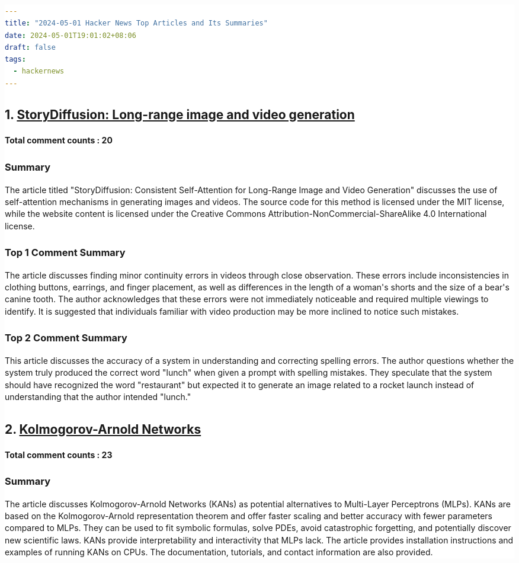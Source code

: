 ```yaml
---
title: "2024-05-01 Hacker News Top Articles and Its Summaries"
date: 2024-05-01T19:01:02+08:06
draft: false
tags:
  - hackernews
---
```


## 1. [StoryDiffusion: Long-range image and video generation](https://news.ycombinator.com/item?id=40218021)

**Total comment counts : 20**

### Summary

 The article titled "StoryDiffusion: Consistent Self-Attention for Long-Range Image and Video Generation" discusses the use of self-attention mechanisms in generating images and videos. The source code for this method is licensed under the MIT license, while the website content is licensed under the Creative Commons Attribution-NonCommercial-ShareAlike 4.0 International license.

### Top 1 Comment Summary

 The article discusses finding minor continuity errors in videos through close observation. These errors include inconsistencies in clothing buttons, earrings, and finger placement, as well as differences in the length of a woman's shorts and the size of a bear's canine tooth. The author acknowledges that these errors were not immediately noticeable and required multiple viewings to identify. It is suggested that individuals familiar with video production may be more inclined to notice such mistakes.

### Top 2 Comment Summary

 This article discusses the accuracy of a system in understanding and correcting spelling errors. The author questions whether the system truly produced the correct word "lunch" when given a prompt with spelling mistakes. They speculate that the system should have recognized the word "restaurant" but expected it to generate an image related to a rocket launch instead of understanding that the author intended "lunch."

## 2. [Kolmogorov-Arnold Networks](https://news.ycombinator.com/item?id=40219205)

**Total comment counts : 23**

### Summary

 The article discusses Kolmogorov-Arnold Networks (KANs) as potential alternatives to Multi-Layer Perceptrons (MLPs). KANs are based on the Kolmogorov-Arnold representation theorem and offer faster scaling and better accuracy with fewer parameters compared to MLPs. They can be used to fit symbolic formulas, solve PDEs, avoid catastrophic forgetting, and potentially discover new scientific laws. KANs provide interpretability and interactivity that MLPs lack. The article provides installation instructions and examples of running KANs on CPUs. The documentation, tutorials, and contact information are also provided.
